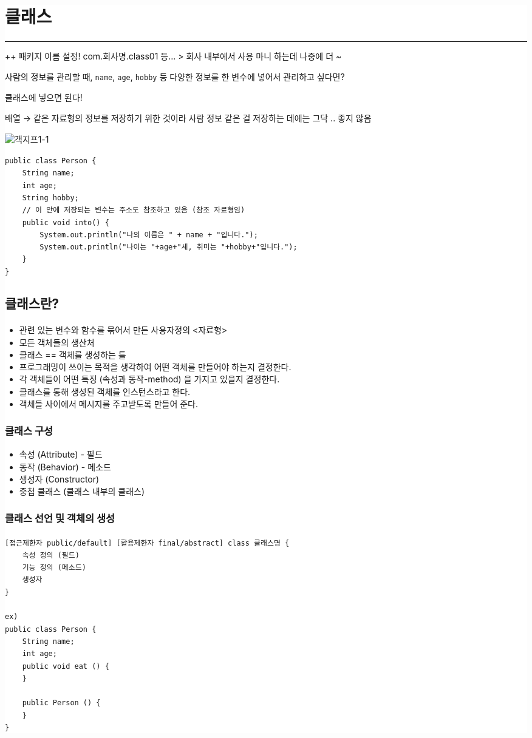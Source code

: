 # 클래스

---

++ 패키지 이름 설정! com.회사명.class01 등… > 회사 내부에서 사용 마니 하는데 나중에 더 ~

사람의 정보를 관리할 때, `name`, `age`, `hobby` 등 다양한 정보를 한 변수에 넣어서 관리하고 싶다면?

클래스에 넣으면 된다!

배열 → 같은 자료형의 정보를 저장하기 위한 것이라 사람 정보 같은 걸 저장하는 데에는 그닥 .. 좋지 않음

![객지프1-1](https://github.com/yyoungl/yyoungl.github.io/assets/127117707/8ed88a6d-0258-4f40-8cc1-ed02fb81134d)

```
public class Person {
    String name;
    int age;
    String hobby;
    // 이 안에 저장되는 변수는 주소도 참조하고 있음 (참조 자료형임)
    public void into() {
        System.out.println("나의 이름은 " + name + "입니다.");
        System.out.println("나이는 "+age+"세, 취미는 "+hobby+"입니다.");
    }
}
```

## 클래스란?

- 관련 있는 변수와 함수를 묶어서 만든 사용자정의 <자료형>
- 모든 객체들의 생산처
- 클래스 == 객체를 생성하는 틀
- 프로그래밍이 쓰이는 목적을 생각하여 어떤 객체를 만들어야 하는지 결정한다.
- 각 객체들이 어떤 특징 (속성과 동작-method) 을 가지고 있을지 결정한다.
- 클래스를 통해 생성된 객체를 인스턴스라고 한다.
- 객체들 사이에서 메시지를 주고받도록 만들어 준다.

### 클래스 구성

- 속성 (Attribute) - 필드
- 동작 (Behavior) - 메소드
- 생성자 (Constructor)
- 중첩 클래스 (클래스 내부의 클래스)

### 클래스 선언 및 객체의 생성

```
[접근제한자 public/default] [활용제한자 final/abstract] class 클래스명 {
    속성 정의 (필드)
    기능 정의 (메소드)
    생성자
}

ex)
public class Person {
    String name;
    int age;
    public void eat () {
    }

    public Person () {
    }
}
```
